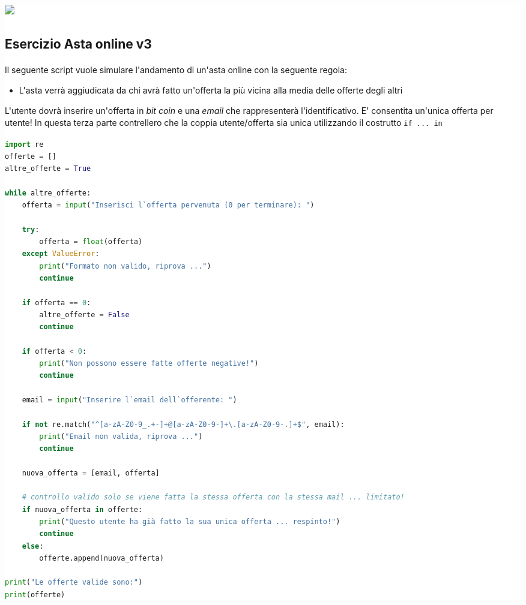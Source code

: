 ![](/images/python/if-in.gif)

## Esercizio Asta online v3

Il seguente script vuole simulare l'andamento di un'asta online con la seguente regola:
- L'asta verrà aggiudicata da chi avrà fatto un'offerta la più vicina alla media delle offerte degli altri

L'utente dovrà inserire un'offerta in *bit coin* e una *email* che rappresenterà l'identificativo. E' consentita un'unica offerta per utente! In questa terza parte contrellero che la coppia utente/offerta sia unica utilizzando il costrutto `if ... in`

```py
import re
offerte = []
altre_offerte = True

while altre_offerte:
    offerta = input("Inserisci l`offerta pervenuta (0 per terminare): ")

    try:
        offerta = float(offerta)
    except ValueError:
        print("Formato non valido, riprova ...")
        continue

    if offerta == 0:
        altre_offerte = False
        continue

    if offerta < 0:
        print("Non possono essere fatte offerte negative!")
        continue

    email = input("Inserire l`email dell`offerente: ")

    if not re.match("^[a-zA-Z0-9_.+-]+@[a-zA-Z0-9-]+\.[a-zA-Z0-9-.]+$", email):
        print("Email non valida, riprova ...")
        continue

    nuova_offerta = [email, offerta]

    # controllo valido solo se viene fatta la stessa offerta con la stessa mail ... limitato!
    if nuova_offerta in offerte:
        print("Questo utente ha già fatto la sua unica offerta ... respinto!")
        continue
    else:
        offerte.append(nuova_offerta)

print("Le offerte valide sono:")
print(offerte)
```
